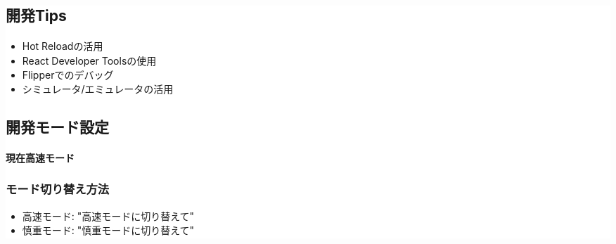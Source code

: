 ## 開発Tips
- Hot Reloadの活用
- React Developer Toolsの使用
- Flipperでのデバッグ
- シミュレータ/エミュレータの活用

## 開発モード設定
**現在高速モード**

### モード切り替え方法
- 高速モード: "高速モードに切り替えて"
- 慎重モード: "慎重モードに切り替えて"